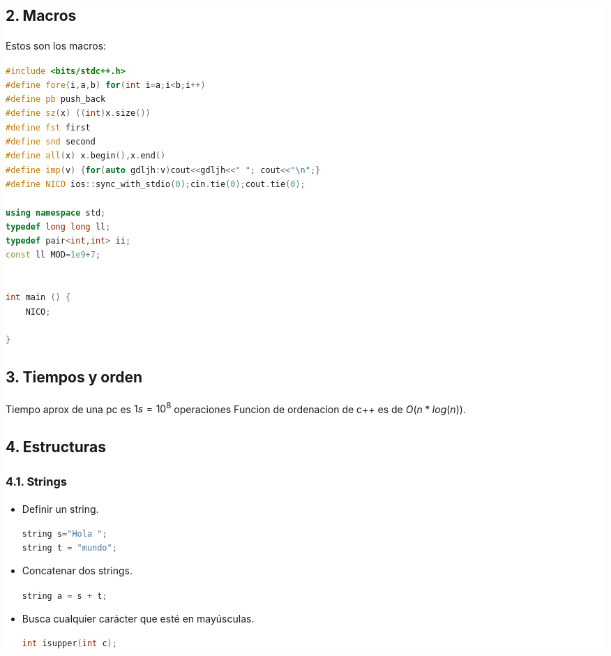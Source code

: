 

## 2. Macros

Estos son los macros:

``` c++
#include <bits/stdc++.h>
#define fore(i,a,b) for(int i=a;i<b;i++)
#define pb push_back
#define sz(x) ((int)x.size())
#define fst first
#define snd second 
#define all(x) x.begin(),x.end()
#define imp(v) {for(auto gdljh:v)cout<<gdljh<<" "; cout<<"\n";}
#define NICO ios::sync_with_stdio(0);cin.tie(0);cout.tie(0);

using namespace std;
typedef long long ll;
typedef pair<int,int> ii;
const ll MOD=1e9+7;


int main () {
    NICO;
    
}

```
## 3. Tiempos y orden

Tiempo aprox de una pc es $1s = 10^8$ operaciones
Funcion de ordenacion de c++ es de $O(n*log(n))$.


## 4. Estructuras

### 4.1. Strings 


+ Definir un string.
    ```c++
    string s="Hola ";
    string t = "mundo";
    ```

+ Concatenar dos strings.
    ```c++
    string a = s + t;
    ```

+ Busca cualquier carácter que esté en mayúsculas.
    ```c++
	int isupper(int c);
    ```
	